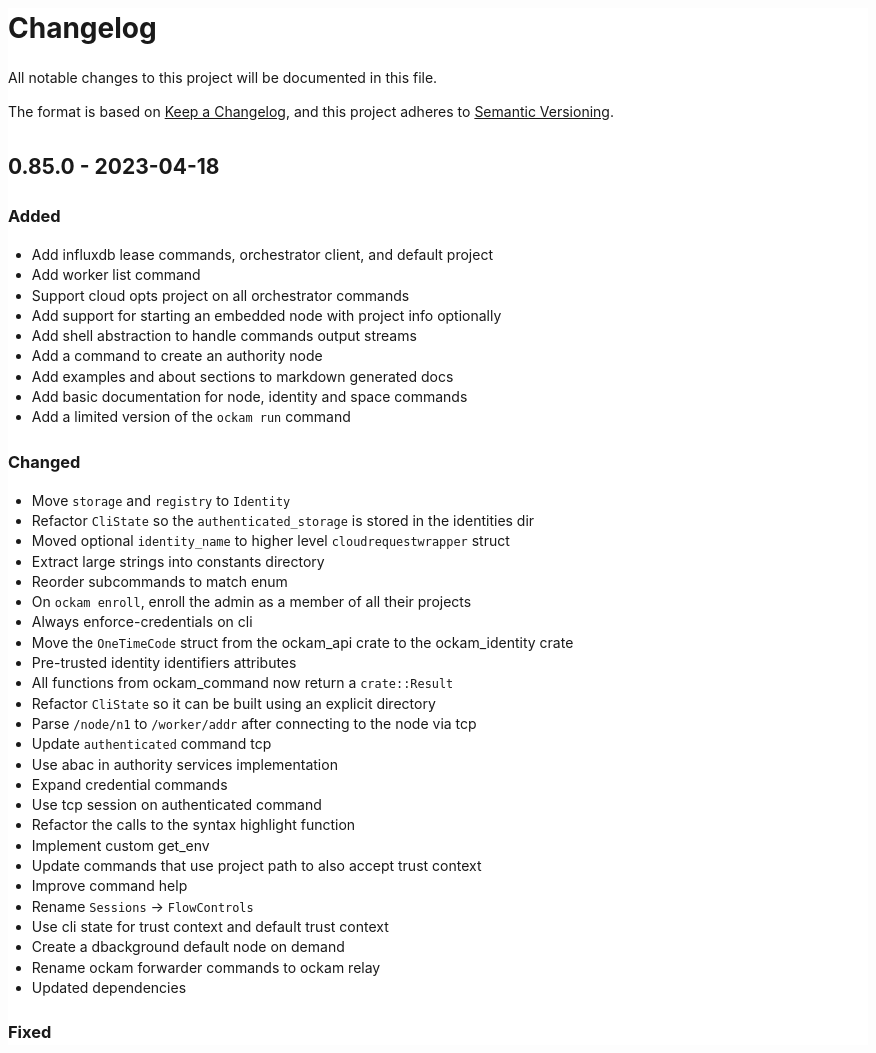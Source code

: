 # Changelog
All notable changes to this project will be documented in this file.

The format is based on [Keep a Changelog](https://keepachangelog.com/en/1.0.0/),
and this project adheres to [Semantic Versioning](https://semver.org/spec/v2.0.0.html).

## 0.85.0 - 2023-04-18

### Added

- Add influxdb lease commands, orchestrator client, and default project
- Add worker list command
- Support cloud opts project on all orchestrator commands
- Add support for starting an embedded node with project info optionally
- Add shell abstraction to handle commands output streams
- Add a command to create an authority node
- Add examples and about sections to markdown generated docs
- Add basic documentation for node, identity and space commands
- Add a limited version of the `ockam run` command

### Changed

- Move `storage` and `registry` to `Identity`
- Refactor `CliState` so the `authenticated_storage` is stored in the identities dir
- Moved optional `identity_name` to higher level `cloudrequestwrapper` struct
- Extract large strings into constants directory
- Reorder subcommands to match enum
- On `ockam enroll`, enroll the admin as a member of all their projects
- Always enforce-credentials on cli
- Move the `OneTimeCode` struct from the ockam_api crate to the ockam_identity crate
- Pre-trusted identity identifiers attributes
- All functions from ockam_command now return a `crate::Result`
- Refactor `CliState` so it can be built using an explicit directory
- Parse `/node/n1` to `/worker/addr` after connecting to the node via tcp
- Update `authenticated` command tcp
- Use abac in authority services implementation
- Expand credential commands
- Use tcp session on authenticated command
- Refactor the calls to the syntax highlight function
- Implement custom get_env
- Update commands that use project path to also accept trust context
- Improve command help
- Rename `Sessions` -> `FlowControls`
- Use cli state for trust context and default trust context
- Create a dbackground default node on demand
- Rename ockam forwarder commands to ockam relay
- Updated dependencies

### Fixed
